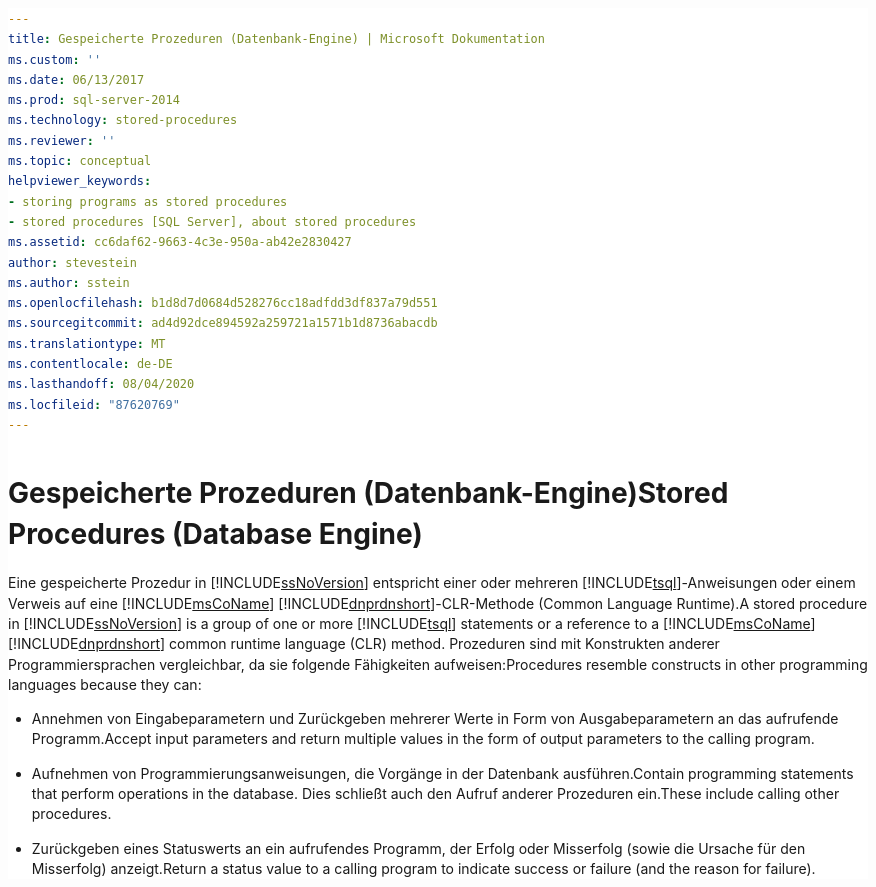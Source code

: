 ```yaml
---
title: Gespeicherte Prozeduren (Datenbank-Engine) | Microsoft Dokumentation
ms.custom: ''
ms.date: 06/13/2017
ms.prod: sql-server-2014
ms.technology: stored-procedures
ms.reviewer: ''
ms.topic: conceptual
helpviewer_keywords:
- storing programs as stored procedures
- stored procedures [SQL Server], about stored procedures
ms.assetid: cc6daf62-9663-4c3e-950a-ab42e2830427
author: stevestein
ms.author: sstein
ms.openlocfilehash: b1d8d7d0684d528276cc18adfdd3df837a79d551
ms.sourcegitcommit: ad4d92dce894592a259721a1571b1d8736abacdb
ms.translationtype: MT
ms.contentlocale: de-DE
ms.lasthandoff: 08/04/2020
ms.locfileid: "87620769"
---
```

# <a name="stored-procedures-database-engine"></a><span data-ttu-id="3fafb-102">Gespeicherte Prozeduren (Datenbank-Engine)</span><span class="sxs-lookup"><span data-stu-id="3fafb-102">Stored Procedures (Database Engine)</span></span>
  <span data-ttu-id="3fafb-103">Eine gespeicherte Prozedur in [!INCLUDE[ssNoVersion](../../includes/ssnoversion-md.md)] entspricht einer oder mehreren [!INCLUDE[tsql](../../includes/tsql-md.md)]-Anweisungen oder einem Verweis auf eine [!INCLUDE[msCoName](../../includes/msconame-md.md)] [!INCLUDE[dnprdnshort](../../includes/dnprdnshort-md.md)]-CLR-Methode (Common Language Runtime).</span><span class="sxs-lookup"><span data-stu-id="3fafb-103">A stored procedure in [!INCLUDE[ssNoVersion](../../includes/ssnoversion-md.md)] is a group of one or more [!INCLUDE[tsql](../../includes/tsql-md.md)] statements or a reference to a [!INCLUDE[msCoName](../../includes/msconame-md.md)] [!INCLUDE[dnprdnshort](../../includes/dnprdnshort-md.md)] common runtime language (CLR) method.</span></span> <span data-ttu-id="3fafb-104">Prozeduren sind mit Konstrukten anderer Programmiersprachen vergleichbar, da sie folgende Fähigkeiten aufweisen:</span><span class="sxs-lookup"><span data-stu-id="3fafb-104">Procedures resemble constructs in other programming languages because they can:</span></span>  
  
-   <span data-ttu-id="3fafb-105">Annehmen von Eingabeparametern und Zurückgeben mehrerer Werte in Form von Ausgabeparametern an das aufrufende Programm.</span><span class="sxs-lookup"><span data-stu-id="3fafb-105">Accept input parameters and return multiple values in the form of output parameters to the calling program.</span></span>  
  
-   <span data-ttu-id="3fafb-106">Aufnehmen von Programmierungsanweisungen, die Vorgänge in der Datenbank ausführen.</span><span class="sxs-lookup"><span data-stu-id="3fafb-106">Contain programming statements that perform operations in the database.</span></span> <span data-ttu-id="3fafb-107">Dies schließt auch den Aufruf anderer Prozeduren ein.</span><span class="sxs-lookup"><span data-stu-id="3fafb-107">These include calling other procedures.</span></span>  
  
-   <span data-ttu-id="3fafb-108">Zurückgeben eines Statuswerts an ein aufrufendes Programm, der Erfolg oder Misserfolg (sowie die Ursache für den Misserfolg) anzeigt.</span><span class="sxs-lookup"><span data-stu-id="3fafb-108">Return a status value to a calling program to indicate success or failure (and the reason for failure).</span></span>  
  